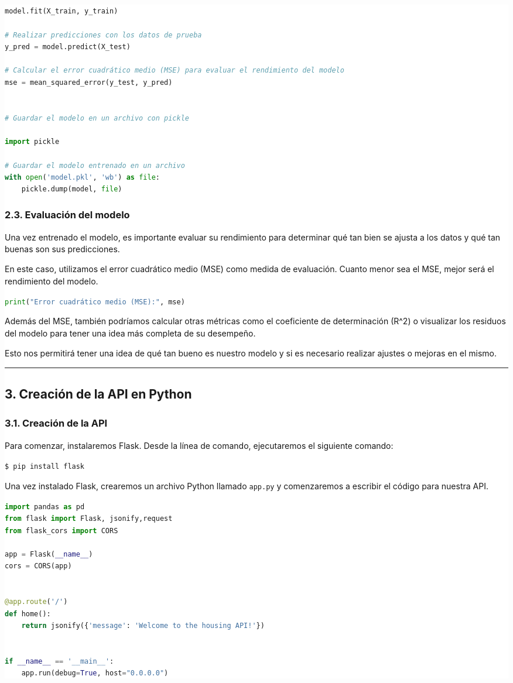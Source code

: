 ```python
model.fit(X_train, y_train)

# Realizar predicciones con los datos de prueba
y_pred = model.predict(X_test)

# Calcular el error cuadrático medio (MSE) para evaluar el rendimiento del modelo
mse = mean_squared_error(y_test, y_pred) 


# Guardar el modelo en un archivo con pickle

import pickle

# Guardar el modelo entrenado en un archivo
with open('model.pkl', 'wb') as file:
    pickle.dump(model, file)

```

### 2.3. Evaluación del modelo

Una vez entrenado el modelo, es importante evaluar su rendimiento para determinar qué tan bien se ajusta a los datos y qué tan buenas son sus predicciones.

En este caso, utilizamos el error cuadrático medio (MSE) como medida de evaluación. Cuanto menor sea el MSE, mejor será el rendimiento del modelo.

```python
print("Error cuadrático medio (MSE):", mse)
```

Además del MSE, también podríamos calcular otras métricas como el coeficiente de determinación (R^2) o visualizar los residuos del modelo para tener una idea más completa de su desempeño.

Esto nos permitirá tener una idea de qué tan bueno es nuestro modelo y si es necesario realizar ajustes o mejoras en el mismo.

---
## 3. Creación de la API en Python

### 3.1. Creación de la API

Para comenzar, instalaremos Flask. Desde la línea de comando, ejecutaremos el siguiente comando:

```bash
$ pip install flask
```

Una vez instalado Flask, crearemos un archivo Python llamado `app.py` y comenzaremos a escribir el código para nuestra API.

```python
import pandas as pd
from flask import Flask, jsonify,request
from flask_cors import CORS

app = Flask(__name__)
cors = CORS(app)


@app.route('/')
def home():
    return jsonify({'message': 'Welcome to the housing API!'})


if __name__ == '__main__':
    app.run(debug=True, host="0.0.0.0")
```